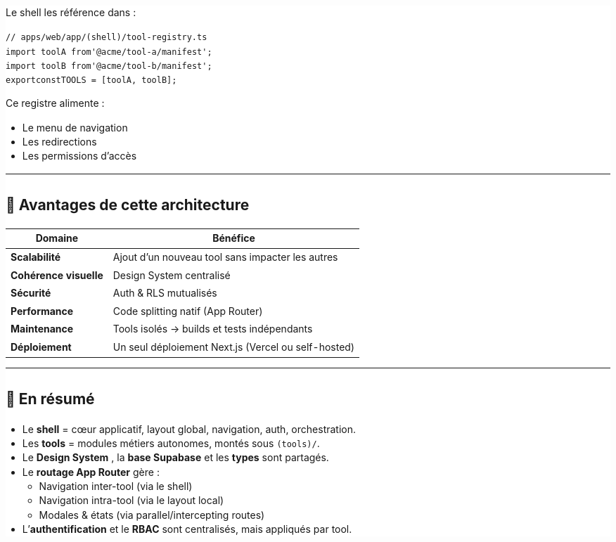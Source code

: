 Le shell les référence dans :

<pre class="overflow-visible!" data-start="7826" data-end="7999"><div class="contain-inline-size rounded-2xl relative bg-token-sidebar-surface-primary"><div class="sticky top-9"><div class="absolute end-0 bottom-0 flex h-9 items-center pe-2"><div class="bg-token-bg-elevated-secondary text-token-text-secondary flex items-center gap-4 rounded-sm px-2 font-sans text-xs"></div></div></div><div class="overflow-y-auto p-4" dir="ltr"><code class="whitespace-pre! language-ts"><span><span>// apps/web/app/(shell)/tool-registry.ts</span><span>
</span><span>import</span><span> toolA </span><span>from</span><span></span><span>'@acme/tool-a/manifest'</span><span>;
</span><span>import</span><span> toolB </span><span>from</span><span></span><span>'@acme/tool-b/manifest'</span><span>;
</span><span>export</span><span></span><span>const</span><span></span><span>TOOLS</span><span> = [toolA, toolB];
</span></span></code></div></div></pre>

Ce registre alimente :

* Le menu de navigation
* Les redirections
* Les permissions d’accès

---

## 🚀 Avantages de cette architecture

| Domaine                       | Bénéfice                                           |
| ----------------------------- | ---------------------------------------------------- |
| **Scalabilité**        | Ajout d’un nouveau tool sans impacter les autres    |
| **Cohérence visuelle** | Design System centralisé                            |
| **Sécurité**          | Auth & RLS mutualisés                               |
| **Performance**         | Code splitting natif (App Router)                    |
| **Maintenance**         | Tools isolés → builds et tests indépendants       |
| **Déploiement**        | Un seul déploiement Next.js (Vercel ou self-hosted) |

---

## 🧠 En résumé

* Le **shell** = cœur applicatif, layout global, navigation, auth, orchestration.
* Les **tools** = modules métiers autonomes, montés sous `(tools)/`.
* Le  **Design System** , la **base Supabase** et les **types** sont partagés.
* Le **routage App Router** gère :
  * Navigation inter-tool (via le shell)
  * Navigation intra-tool (via le layout local)
  * Modales & états (via parallel/intercepting routes)
* L’**authentification** et le **RBAC** sont centralisés, mais appliqués par tool.

